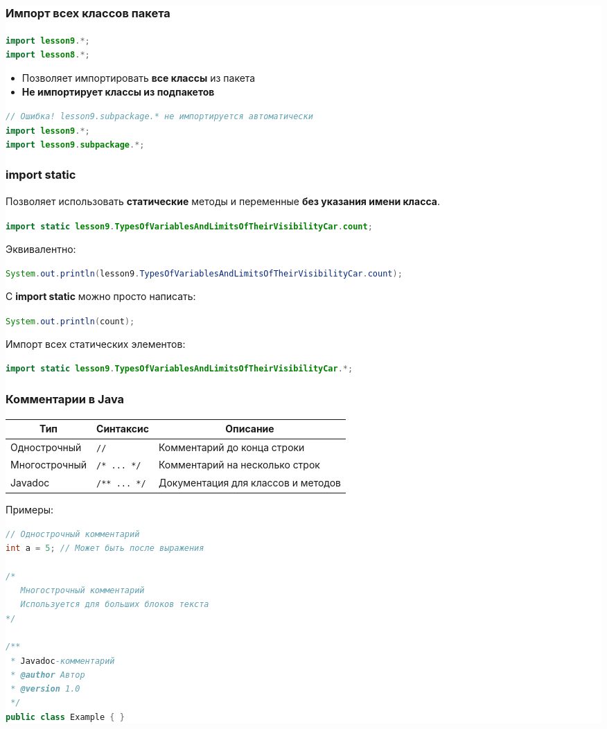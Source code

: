 ### Импорт всех классов пакета

```java
import lesson9.*;
import lesson8.*;
```

- Позволяет импортировать **все классы** из пакета
- **Не импортирует классы из подпакетов**

```java
// Ошибка! lesson9.subpackage.* не импортируется автоматически
import lesson9.*;
import lesson9.subpackage.*;
```

### import static

Позволяет использовать **статические** методы и переменные **без указания имени класса**.

```java
import static lesson9.TypesOfVariablesAndLimitsOfTheirVisibilityCar.count;
```

Эквивалентно:

```java
System.out.println(lesson9.TypesOfVariablesAndLimitsOfTheirVisibilityCar.count);
```

С **import static** можно просто написать:

```java
System.out.println(count);
```

Импорт всех статических элементов:

```java
import static lesson9.TypesOfVariablesAndLimitsOfTheirVisibilityCar.*;
```

### Комментарии в Java

| Тип | Синтаксис | Описание |
|-----|-----|-----|
| Однострочный | `//` | Комментарий до конца строки |
| Многострочный | `/* ... */` | Комментарий на несколько строк |
| Javadoc | `/** ... */` | Документация для классов и методов |

Примеры:

```java
// Однострочный комментарий
int a = 5; // Может быть после выражения

/* 
   Многострочный комментарий 
   Используется для больших блоков текста 
*/

/**
 * Javadoc-комментарий
 * @author Автор
 * @version 1.0
 */
public class Example { }
```
